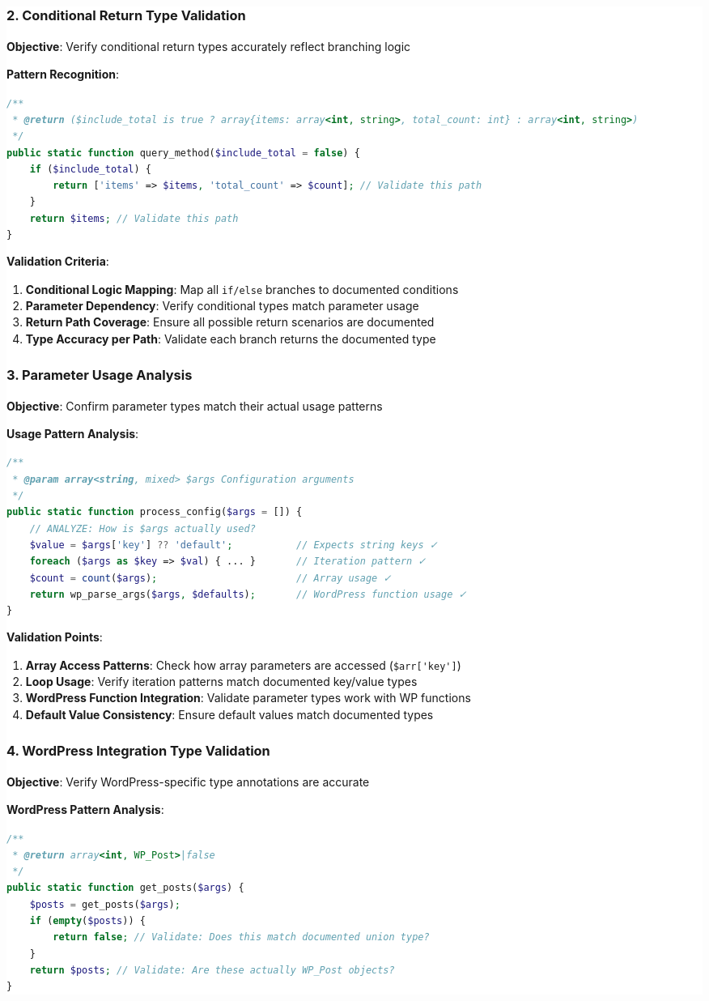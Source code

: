 ### 2. Conditional Return Type Validation

**Objective**: Verify conditional return types accurately reflect branching logic

**Pattern Recognition**:
```php
/**
 * @return ($include_total is true ? array{items: array<int, string>, total_count: int} : array<int, string>)
 */
public static function query_method($include_total = false) {
    if ($include_total) {
        return ['items' => $items, 'total_count' => $count]; // Validate this path
    }
    return $items; // Validate this path
}
```

**Validation Criteria**:
1. **Conditional Logic Mapping**: Map all `if/else` branches to documented conditions
2. **Parameter Dependency**: Verify conditional types match parameter usage
3. **Return Path Coverage**: Ensure all possible return scenarios are documented
4. **Type Accuracy per Path**: Validate each branch returns the documented type

### 3. Parameter Usage Analysis

**Objective**: Confirm parameter types match their actual usage patterns

**Usage Pattern Analysis**:
```php
/**
 * @param array<string, mixed> $args Configuration arguments
 */
public static function process_config($args = []) {
    // ANALYZE: How is $args actually used?
    $value = $args['key'] ?? 'default';           // Expects string keys ✓
    foreach ($args as $key => $val) { ... }       // Iteration pattern ✓
    $count = count($args);                        // Array usage ✓
    return wp_parse_args($args, $defaults);       // WordPress function usage ✓
}
```

**Validation Points**:
1. **Array Access Patterns**: Check how array parameters are accessed (`$arr['key']`)
2. **Loop Usage**: Verify iteration patterns match documented key/value types
3. **WordPress Function Integration**: Validate parameter types work with WP functions
4. **Default Value Consistency**: Ensure default values match documented types

### 4. WordPress Integration Type Validation

**Objective**: Verify WordPress-specific type annotations are accurate

**WordPress Pattern Analysis**:
```php
/**
 * @return array<int, WP_Post>|false
 */
public static function get_posts($args) {
    $posts = get_posts($args);
    if (empty($posts)) {
        return false; // Validate: Does this match documented union type?
    }
    return $posts; // Validate: Are these actually WP_Post objects?
}
```
